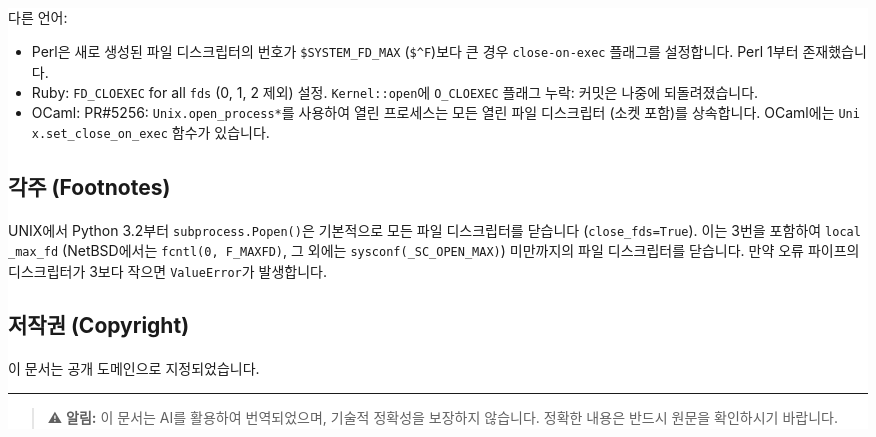다른 언어:
*   Perl은 새로 생성된 파일 디스크립터의 번호가 `$SYSTEM_FD_MAX` (`$^F`)보다 큰 경우 `close-on-exec` 플래그를 설정합니다. Perl 1부터 존재했습니다.
*   Ruby: `FD_CLOEXEC` for all `fds` (0, 1, 2 제외) 설정. `Kernel::open`에 `O_CLOEXEC` 플래그 누락: 커밋은 나중에 되돌려졌습니다.
*   OCaml: PR#5256: `Unix.open_process*`를 사용하여 열린 프로세스는 모든 열린 파일 디스크립터 (소켓 포함)를 상속합니다. OCaml에는 `Unix.set_close_on_exec` 함수가 있습니다.

## 각주 (Footnotes)

 UNIX에서 Python 3.2부터 `subprocess.Popen()`은 기본적으로 모든 파일 디스크립터를 닫습니다 (`close_fds=True`). 이는 3번을 포함하여 `local_max_fd` (NetBSD에서는 `fcntl(0, F_MAXFD)`, 그 외에는 `sysconf(_SC_OPEN_MAX)`) 미만까지의 파일 디스크립터를 닫습니다. 만약 오류 파이프의 디스크립터가 3보다 작으면 `ValueError`가 발생합니다.

## 저작권 (Copyright)

이 문서는 공개 도메인으로 지정되었습니다.

---

> ⚠️ **알림:** 이 문서는 AI를 활용하여 번역되었으며, 기술적 정확성을 보장하지 않습니다. 정확한 내용은 반드시 원문을 확인하시기 바랍니다.